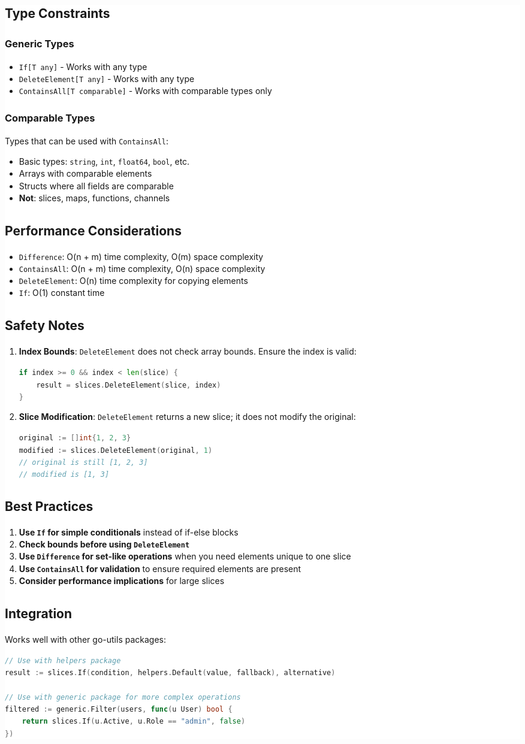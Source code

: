 ## Type Constraints

### Generic Types
- `If[T any]` - Works with any type
- `DeleteElement[T any]` - Works with any type
- `ContainsAll[T comparable]` - Works with comparable types only

### Comparable Types
Types that can be used with `ContainsAll`:
- Basic types: `string`, `int`, `float64`, `bool`, etc.
- Arrays with comparable elements
- Structs where all fields are comparable
- **Not**: slices, maps, functions, channels

## Performance Considerations

- `Difference`: O(n + m) time complexity, O(m) space complexity
- `ContainsAll`: O(n + m) time complexity, O(n) space complexity  
- `DeleteElement`: O(n) time complexity for copying elements
- `If`: O(1) constant time

## Safety Notes

1. **Index Bounds**: `DeleteElement` does not check array bounds. Ensure the index is valid:
   ```go
   if index >= 0 && index < len(slice) {
       result = slices.DeleteElement(slice, index)
   }
   ```

2. **Slice Modification**: `DeleteElement` returns a new slice; it does not modify the original:
   ```go
   original := []int{1, 2, 3}
   modified := slices.DeleteElement(original, 1)
   // original is still [1, 2, 3]
   // modified is [1, 3]
   ```

## Best Practices

1. **Use `If` for simple conditionals** instead of if-else blocks
2. **Check bounds before using `DeleteElement`**
3. **Use `Difference` for set-like operations** when you need elements unique to one slice
4. **Use `ContainsAll` for validation** to ensure required elements are present
5. **Consider performance implications** for large slices

## Integration

Works well with other go-utils packages:

```go
// Use with helpers package
result := slices.If(condition, helpers.Default(value, fallback), alternative)

// Use with generic package for more complex operations
filtered := generic.Filter(users, func(u User) bool {
    return slices.If(u.Active, u.Role == "admin", false)
})
```